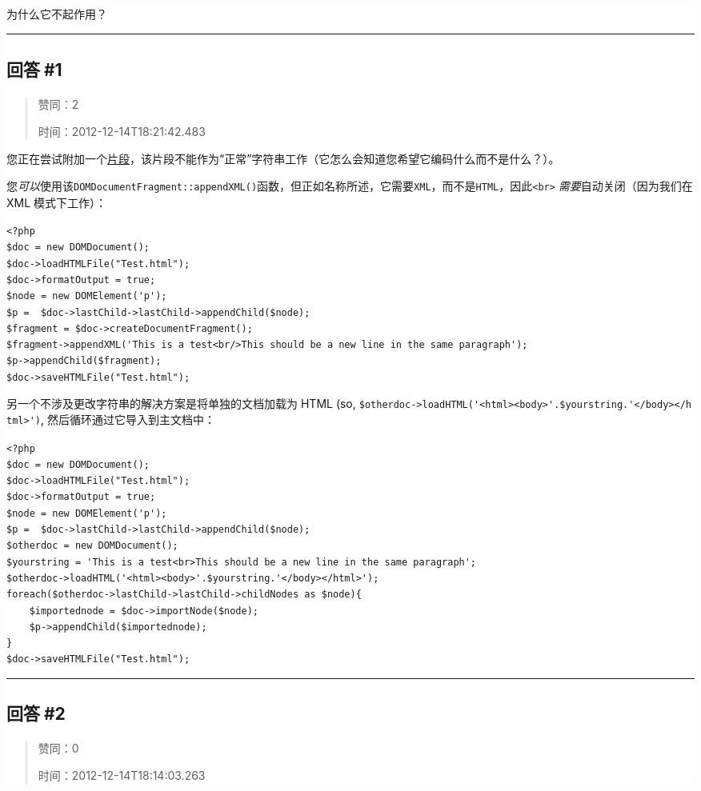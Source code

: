 为什么它不起作用？

* * *

## 回答 #1

> 赞同：2
> 
> 时间：2012-12-14T18:21:42.483

您正在尝试附加一个[片段](http://www.php.net/DOMDocumentFragment)，该片段不能作为“正常”字符串工作（它怎么会知道您希望它编码什么而不是什么？）。

您*可以*使用该`DOMDocumentFragment::appendXML()`函数，但正如名称所述，它需要`XML`，而不是`HTML`，因此`<br>` *需要*自动关闭（因为我们在 XML 模式下工作）：

```
<?php
$doc = new DOMDocument();
$doc->loadHTMLFile("Test.html");
$doc->formatOutput = true;
$node = new DOMElement('p');
$p =  $doc->lastChild->lastChild->appendChild($node);
$fragment = $doc->createDocumentFragment();
$fragment->appendXML('This is a test<br/>This should be a new line in the same paragraph');
$p->appendChild($fragment);
$doc->saveHTMLFile("Test.html"); 
```

另一个不涉及更改字符串的解决方案是将单独的文档加载为 HTML (so, `$otherdoc->loadHTML('<html><body>'.$yourstring.'</body></html>')`, 然后循环通过它导入到主文档中：

```
<?php
$doc = new DOMDocument();
$doc->loadHTMLFile("Test.html");
$doc->formatOutput = true;
$node = new DOMElement('p');
$p =  $doc->lastChild->lastChild->appendChild($node);
$otherdoc = new DOMDocument();
$yourstring = 'This is a test<br>This should be a new line in the same paragraph';
$otherdoc->loadHTML('<html><body>'.$yourstring.'</body></html>');
foreach($otherdoc->lastChild->lastChild->childNodes as $node){
    $importednode = $doc->importNode($node);
    $p->appendChild($importednode);
}
$doc->saveHTMLFile("Test.html"); 
```

* * *

## 回答 #2

> 赞同：0
> 
> 时间：2012-12-14T18:14:03.263
